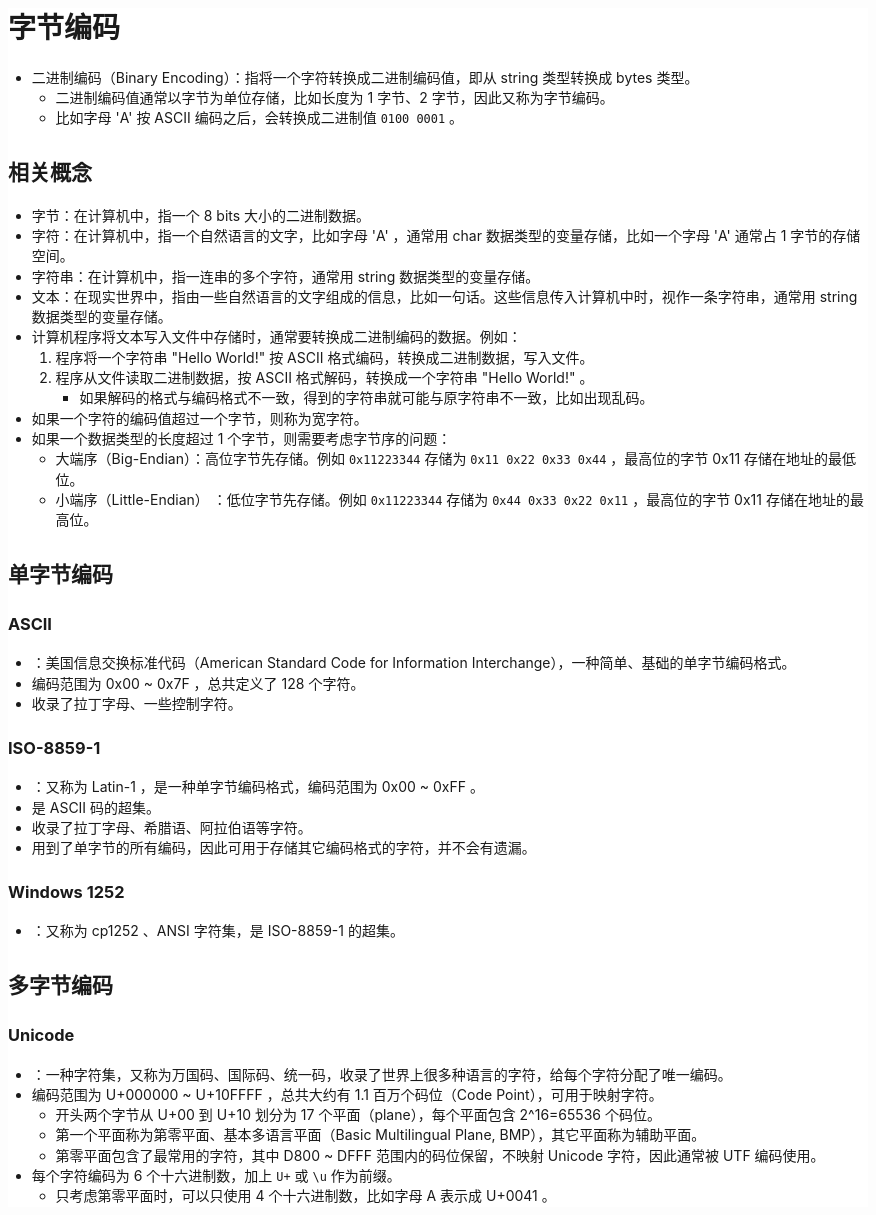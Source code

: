 # 字节编码

- 二进制编码（Binary Encoding）：指将一个字符转换成二进制编码值，即从 string 类型转换成 bytes 类型。
  - 二进制编码值通常以字节为单位存储，比如长度为 1 字节、2 字节，因此又称为字节编码。
  - 比如字母 'A' 按 ASCII 编码之后，会转换成二进制值 `0100 0001` 。

## 相关概念

- 字节：在计算机中，指一个 8 bits 大小的二进制数据。
- 字符：在计算机中，指一个自然语言的文字，比如字母 'A' ，通常用 char 数据类型的变量存储，比如一个字母 'A' 通常占 1 字节的存储空间。
- 字符串：在计算机中，指一连串的多个字符，通常用 string 数据类型的变量存储。
- 文本：在现实世界中，指由一些自然语言的文字组成的信息，比如一句话。这些信息传入计算机中时，视作一条字符串，通常用 string 数据类型的变量存储。
- 计算机程序将文本写入文件中存储时，通常要转换成二进制编码的数据。例如：
  1. 程序将一个字符串 "Hello World!" 按 ASCII 格式编码，转换成二进制数据，写入文件。
  2. 程序从文件读取二进制数据，按 ASCII 格式解码，转换成一个字符串 "Hello World!" 。
      - 如果解码的格式与编码格式不一致，得到的字符串就可能与原字符串不一致，比如出现乱码。
- 如果一个字符的编码值超过一个字节，则称为宽字符。
- 如果一个数据类型的长度超过 1 个字节，则需要考虑字节序的问题：
  - 大端序（Big-Endian）：高位字节先存储。例如 `0x11223344` 存储为 `0x11 0x22 0x33 0x44` ，最高位的字节 0x11 存储在地址的最低位。
  - 小端序（Little-Endian） ：低位字节先存储。例如 `0x11223344` 存储为 `0x44 0x33 0x22 0x11` ，最高位的字节 0x11 存储在地址的最高位。

## 单字节编码

### ASCII

- ：美国信息交换标准代码（American Standard Code for Information Interchange），一种简单、基础的单字节编码格式。
- 编码范围为 0x00 ~ 0x7F ，总共定义了 128 个字符。
- 收录了拉丁字母、一些控制字符。

### ISO-8859-1

- ：又称为 Latin-1 ，是一种单字节编码格式，编码范围为 0x00 ~ 0xFF 。
- 是 ASCII 码的超集。
- 收录了拉丁字母、希腊语、阿拉伯语等字符。
- 用到了单字节的所有编码，因此可用于存储其它编码格式的字符，并不会有遗漏。

### Windows 1252

- ：又称为 cp1252 、ANSI 字符集，是 ISO-8859-1 的超集。

## 多字节编码

### Unicode

- ：一种字符集，又称为万国码、国际码、统一码，收录了世界上很多种语言的字符，给每个字符分配了唯一编码。
- 编码范围为 U+000000 ~ U+10FFFF ，总共大约有 1.1 百万个码位（Code Point），可用于映射字符。
  - 开头两个字节从 U+00 到 U+10 划分为 17 个平面（plane），每个平面包含 2^16=65536 个码位。
  - 第一个平面称为第零平面、基本多语言平面（Basic Multilingual Plane, BMP），其它平面称为辅助平面。
  - 第零平面包含了最常用的字符，其中 D800 ~ DFFF 范围内的码位保留，不映射 Unicode 字符，因此通常被 UTF 编码使用。
- 每个字符编码为 6 个十六进制数，加上 `U+` 或 `\u` 作为前缀。
  - 只考虑第零平面时，可以只使用 4 个十六进制数，比如字母 A 表示成 U+0041 。

